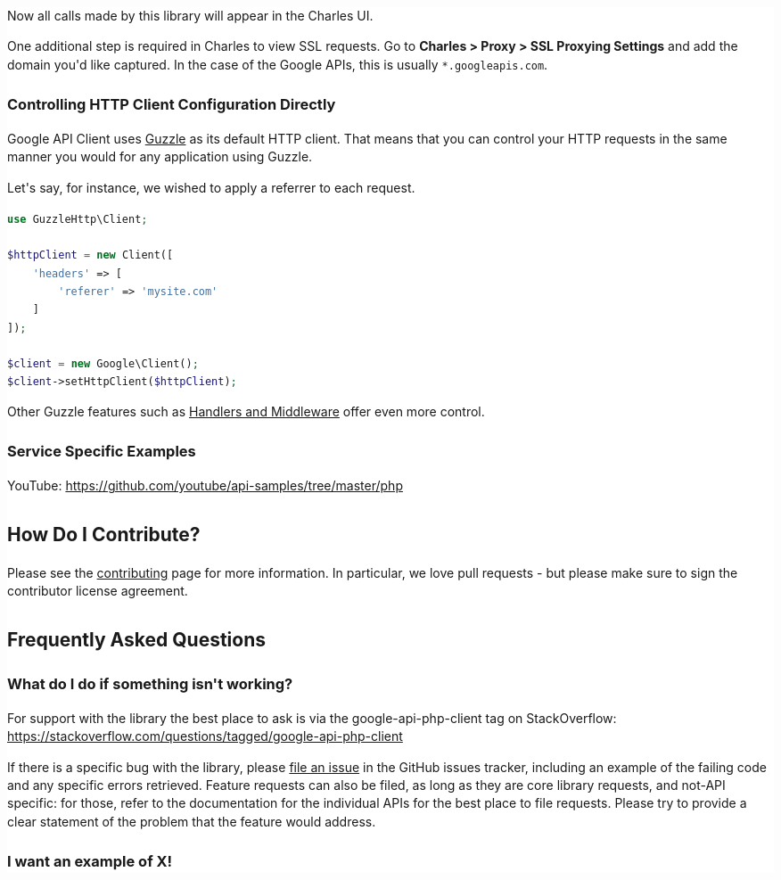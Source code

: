 Now all calls made by this library will appear in the Charles UI.

One additional step is required in Charles to view SSL requests. Go to **Charles > Proxy > SSL Proxying Settings** and add the domain you'd like captured. In the case of the Google APIs, this is usually `*.googleapis.com`.

### Controlling HTTP Client Configuration Directly

Google API Client uses [Guzzle](http://docs.guzzlephp.org/) as its default HTTP client. That means that you can control your HTTP requests in the same manner you would for any application using Guzzle.

Let's say, for instance, we wished to apply a referrer to each request.

```php
use GuzzleHttp\Client;

$httpClient = new Client([
    'headers' => [
        'referer' => 'mysite.com'
    ]
]);

$client = new Google\Client();
$client->setHttpClient($httpClient);
```

Other Guzzle features such as [Handlers and Middleware](http://docs.guzzlephp.org/en/stable/handlers-and-middleware.html) offer even more control.

### Service Specific Examples ###

YouTube: https://github.com/youtube/api-samples/tree/master/php

## How Do I Contribute? ##

Please see the [contributing](.github/CONTRIBUTING.md) page for more information. In particular, we love pull requests - but please make sure to sign the contributor license agreement.

## Frequently Asked Questions ##

### What do I do if something isn't working? ###

For support with the library the best place to ask is via the google-api-php-client tag on StackOverflow: https://stackoverflow.com/questions/tagged/google-api-php-client

If there is a specific bug with the library, please [file an issue](https://github.com/googleapis/google-api-php-client/issues) in the GitHub issues tracker, including an example of the failing code and any specific errors retrieved. Feature requests can also be filed, as long as they are core library requests, and not-API specific: for those, refer to the documentation for the individual APIs for the best place to file requests. Please try to provide a clear statement of the problem that the feature would address.

### I want an example of X! ###
